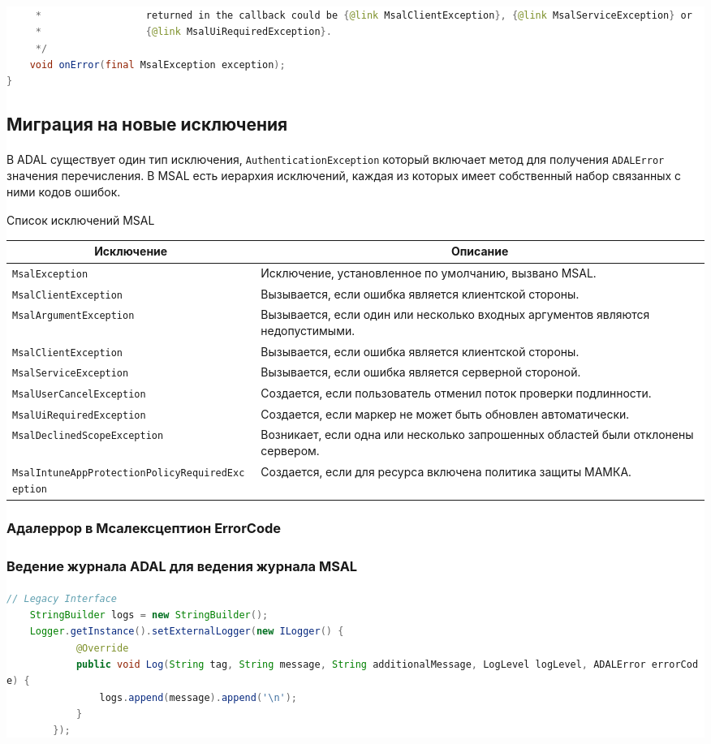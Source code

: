 ```java
     *                  returned in the callback could be {@link MsalClientException}, {@link MsalServiceException} or
     *                  {@link MsalUiRequiredException}.
     */
    void onError(final MsalException exception);
}


```

## <a name="migrate-to-the-new-exceptions"></a>Миграция на новые исключения

В ADAL существует один тип исключения, `AuthenticationException` который включает метод для получения `ADALError` значения перечисления.
В MSAL есть иерархия исключений, каждая из которых имеет собственный набор связанных с ними кодов ошибок.

Список исключений MSAL

|Исключение  | Описание  |
|---------|---------|
| `MsalException`     | Исключение, установленное по умолчанию, вызвано MSAL.  |
| `MsalClientException`     | Вызывается, если ошибка является клиентской стороны. |
| `MsalArgumentException`     | Вызывается, если один или несколько входных аргументов являются недопустимыми. |
| `MsalClientException`     | Вызывается, если ошибка является клиентской стороны. |
| `MsalServiceException`     | Вызывается, если ошибка является серверной стороной. |
| `MsalUserCancelException`     | Создается, если пользователь отменил поток проверки подлинности.  |
| `MsalUiRequiredException`     | Создается, если маркер не может быть обновлен автоматически.  |
| `MsalDeclinedScopeException`     | Возникает, если одна или несколько запрошенных областей были отклонены сервером.  |
| `MsalIntuneAppProtectionPolicyRequiredException` | Создается, если для ресурса включена политика защиты МАМКА. |

### <a name="adalerror-to-msalexception-errorcode"></a>Адалеррор в Мсалексцептион ErrorCode

### <a name="adal-logging-to-msal-logging"></a>Ведение журнала ADAL для ведения журнала MSAL

```java
// Legacy Interface
    StringBuilder logs = new StringBuilder();
    Logger.getInstance().setExternalLogger(new ILogger() {
            @Override
            public void Log(String tag, String message, String additionalMessage, LogLevel logLevel, ADALError errorCode) {
                logs.append(message).append('\n');
            }
        });
```
